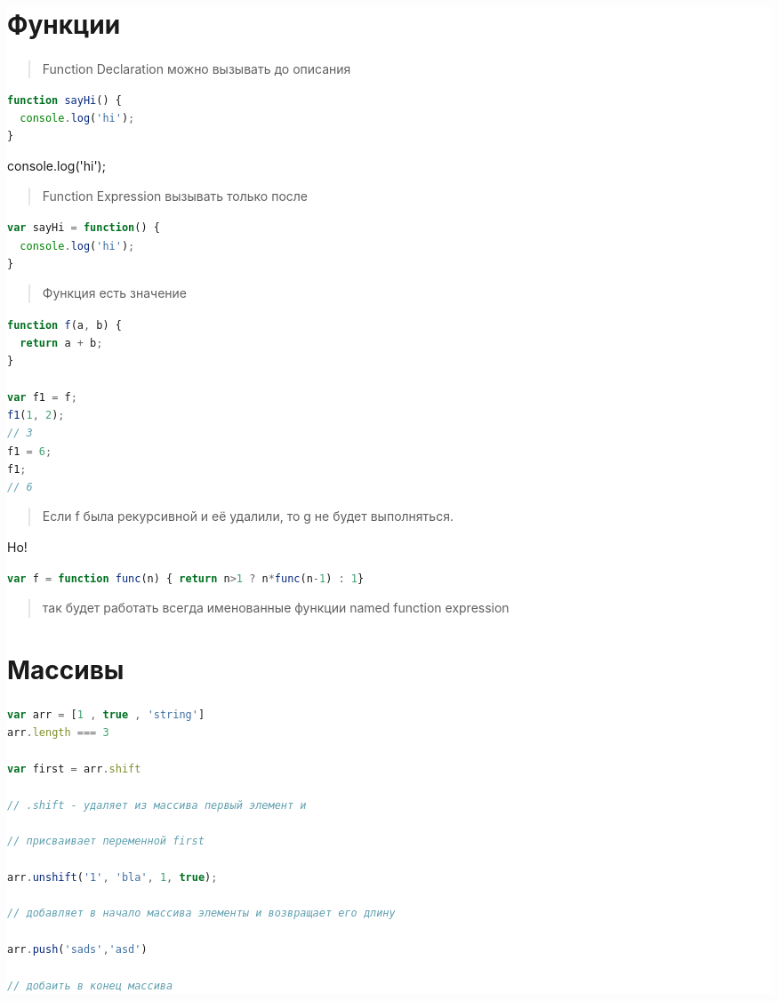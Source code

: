 # Функции

> Function Declaration
> можно вызывать до описания

```javascript
function sayHi() {
  console.log('hi');
}
```

  console.log('hi');

>Function Expression
>вызывать только после

```javascript
var sayHi = function() {
  console.log('hi');
}
```

>Функция есть значение

```javascript
function f(a, b) {
  return a + b;
}

var f1 = f;
f1(1, 2);
// 3
f1 = 6;
f1;
// 6
```

> Если f была рекурсивной и её удалили, то g не будет выполняться.

Но!

```javascript
var f = function func(n) { return n>1 ? n*func(n-1) : 1}
```

>так будет работать всегда именованные функции
>named function expression

# Массивы

```javascript
var arr = [1 , true , 'string']
arr.length === 3

var first = arr.shift

// .shift - удаляет из массива первый элемент и

// присваивает переменной first

arr.unshift('1', 'bla', 1, true);

// добавляет в начало массива элементы и возвращает его длину

arr.push('sads','asd')

// добаить в конец массива

```